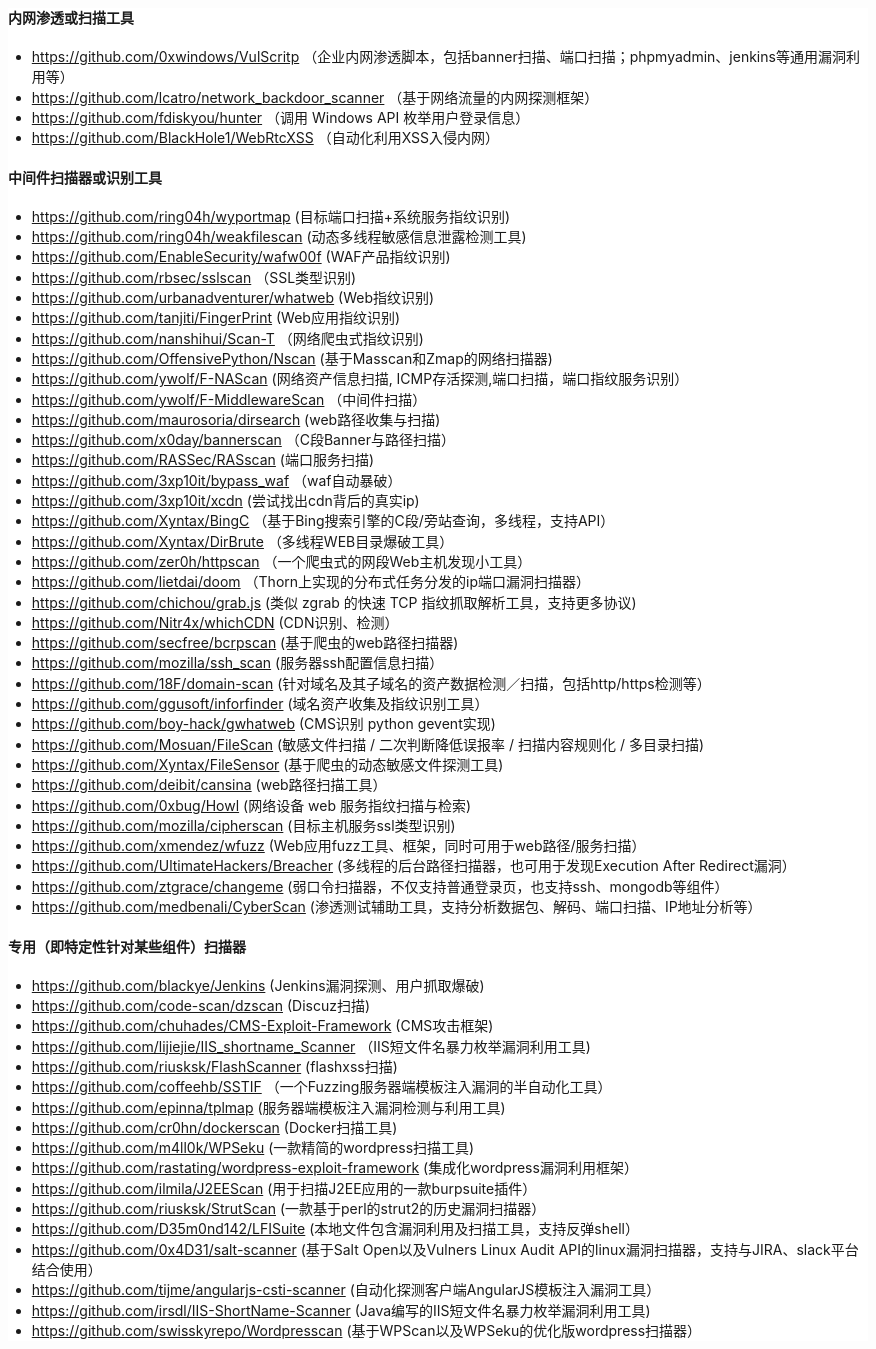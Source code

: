 #### 内网渗透或扫描工具

- https://github.com/0xwindows/VulScritp （企业内网渗透脚本，包括banner扫描、端口扫描；phpmyadmin、jenkins等通用漏洞利用等）
- https://github.com/lcatro/network_backdoor_scanner （基于网络流量的内网探测框架）
- https://github.com/fdiskyou/hunter （调用 Windows API 枚举用户登录信息）
- https://github.com/BlackHole1/WebRtcXSS （自动化利用XSS入侵内网）

#### 中间件扫描器或识别工具

- https://github.com/ring04h/wyportmap (目标端口扫描+系统服务指纹识别)
- https://github.com/ring04h/weakfilescan (动态多线程敏感信息泄露检测工具)
- https://github.com/EnableSecurity/wafw00f (WAF产品指纹识别)
- https://github.com/rbsec/sslscan （SSL类型识别)
- https://github.com/urbanadventurer/whatweb (Web指纹识别)
- https://github.com/tanjiti/FingerPrint (Web应用指纹识别)
- https://github.com/nanshihui/Scan-T （网络爬虫式指纹识别)
- https://github.com/OffensivePython/Nscan (基于Masscan和Zmap的网络扫描器)
- https://github.com/ywolf/F-NAScan (网络资产信息扫描, ICMP存活探测,端口扫描，端口指纹服务识别）
- https://github.com/ywolf/F-MiddlewareScan （中间件扫描）
- https://github.com/maurosoria/dirsearch (web路径收集与扫描)
- https://github.com/x0day/bannerscan （C段Banner与路径扫描）
- https://github.com/RASSec/RASscan (端口服务扫描)
- https://github.com/3xp10it/bypass_waf （waf自动暴破）
- https://github.com/3xp10it/xcdn (尝试找出cdn背后的真实ip)  
- https://github.com/Xyntax/BingC （基于Bing搜索引擎的C段/旁站查询，多线程，支持API）
- https://github.com/Xyntax/DirBrute （多线程WEB目录爆破工具）
- https://github.com/zer0h/httpscan （一个爬虫式的网段Web主机发现小工具）
- https://github.com/lietdai/doom （Thorn上实现的分布式任务分发的ip端口漏洞扫描器）
- https://github.com/chichou/grab.js (类似 zgrab 的快速 TCP 指纹抓取解析工具，支持更多协议)
- https://github.com/Nitr4x/whichCDN (CDN识别、检测）
- https://github.com/secfree/bcrpscan (基于爬虫的web路径扫描器)
- https://github.com/mozilla/ssh_scan (服务器ssh配置信息扫描）
- https://github.com/18F/domain-scan (针对域名及其子域名的资产数据检测／扫描，包括http/https检测等）
- https://github.com/ggusoft/inforfinder (域名资产收集及指纹识别工具）
- https://github.com/boy-hack/gwhatweb (CMS识别 python gevent实现)
- https://github.com/Mosuan/FileScan (敏感文件扫描 / 二次判断降低误报率 / 扫描内容规则化 / 多目录扫描)
- https://github.com/Xyntax/FileSensor (基于爬虫的动态敏感文件探测工具)
- https://github.com/deibit/cansina (web路径扫描工具）
- https://github.com/0xbug/Howl (网络设备 web 服务指纹扫描与检索)
- https://github.com/mozilla/cipherscan (目标主机服务ssl类型识别)
- https://github.com/xmendez/wfuzz (Web应用fuzz工具、框架，同时可用于web路径/服务扫描）
- https://github.com/UltimateHackers/Breacher (多线程的后台路径扫描器，也可用于发现Execution After Redirect漏洞）
- https://github.com/ztgrace/changeme (弱口令扫描器，不仅支持普通登录页，也支持ssh、mongodb等组件）
- https://github.com/medbenali/CyberScan (渗透测试辅助工具，支持分析数据包、解码、端口扫描、IP地址分析等）
 
#### 专用（即特定性针对某些组件）扫描器

- https://github.com/blackye/Jenkins (Jenkins漏洞探测、用户抓取爆破)
- https://github.com/code-scan/dzscan (Discuz扫描)
- https://github.com/chuhades/CMS-Exploit-Framework (CMS攻击框架)
- https://github.com/lijiejie/IIS_shortname_Scanner （IIS短文件名暴力枚举漏洞利用工具)
- https://github.com/riusksk/FlashScanner (flashxss扫描)
- https://github.com/coffeehb/SSTIF （一个Fuzzing服务器端模板注入漏洞的半自动化工具）
- https://github.com/epinna/tplmap (服务器端模板注入漏洞检测与利用工具)
- https://github.com/cr0hn/dockerscan (Docker扫描工具)
- https://github.com/m4ll0k/WPSeku (一款精简的wordpress扫描工具)
- https://github.com/rastating/wordpress-exploit-framework (集成化wordpress漏洞利用框架）
- https://github.com/ilmila/J2EEScan (用于扫描J2EE应用的一款burpsuite插件）
- https://github.com/riusksk/StrutScan (一款基于perl的strut2的历史漏洞扫描器）
- https://github.com/D35m0nd142/LFISuite (本地文件包含漏洞利用及扫描工具，支持反弹shell）
- https://github.com/0x4D31/salt-scanner (基于Salt Open以及Vulners Linux Audit API的linux漏洞扫描器，支持与JIRA、slack平台结合使用）
- https://github.com/tijme/angularjs-csti-scanner (自动化探测客户端AngularJS模板注入漏洞工具）
- https://github.com/irsdl/IIS-ShortName-Scanner (Java编写的IIS短文件名暴力枚举漏洞利用工具)
- https://github.com/swisskyrepo/Wordpresscan (基于WPScan以及WPSeku的优化版wordpress扫描器）